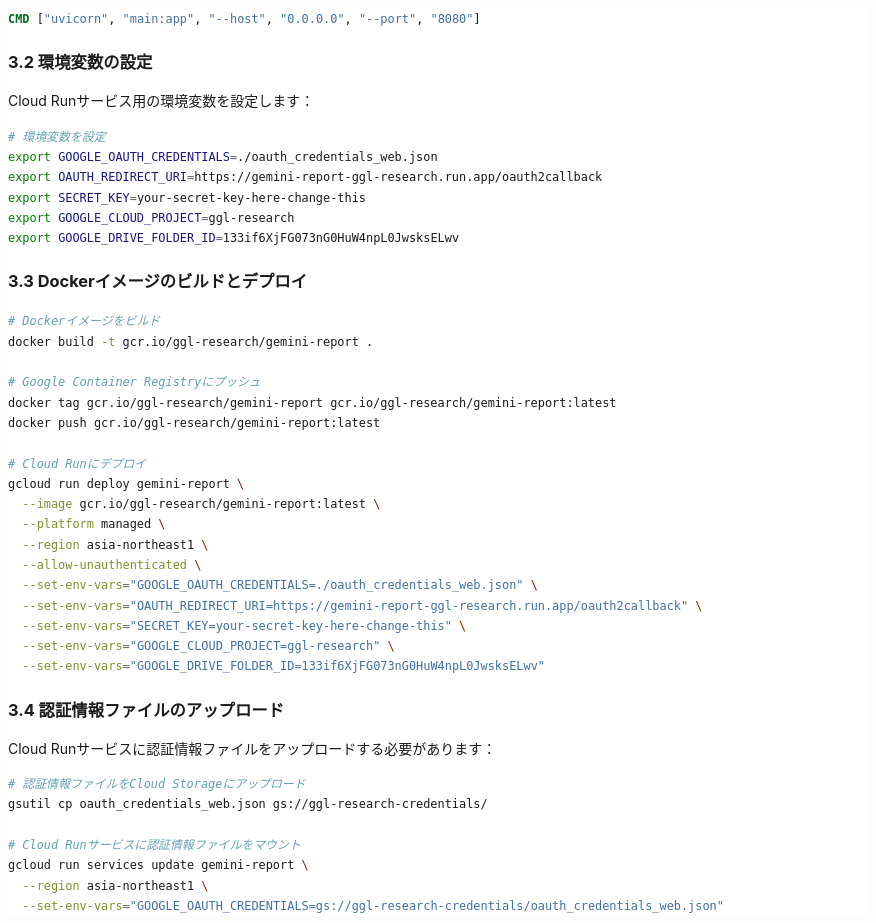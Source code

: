 ```dockerfile
CMD ["uvicorn", "main:app", "--host", "0.0.0.0", "--port", "8080"]
```

### 3.2 環境変数の設定

Cloud Runサービス用の環境変数を設定します：

```bash
# 環境変数を設定
export GOOGLE_OAUTH_CREDENTIALS=./oauth_credentials_web.json
export OAUTH_REDIRECT_URI=https://gemini-report-ggl-research.run.app/oauth2callback
export SECRET_KEY=your-secret-key-here-change-this
export GOOGLE_CLOUD_PROJECT=ggl-research
export GOOGLE_DRIVE_FOLDER_ID=133if6XjFG073nG0HuW4npL0JwsksELwv
```

### 3.3 Dockerイメージのビルドとデプロイ

```bash
# Dockerイメージをビルド
docker build -t gcr.io/ggl-research/gemini-report .

# Google Container Registryにプッシュ
docker tag gcr.io/ggl-research/gemini-report gcr.io/ggl-research/gemini-report:latest
docker push gcr.io/ggl-research/gemini-report:latest

# Cloud Runにデプロイ
gcloud run deploy gemini-report \
  --image gcr.io/ggl-research/gemini-report:latest \
  --platform managed \
  --region asia-northeast1 \
  --allow-unauthenticated \
  --set-env-vars="GOOGLE_OAUTH_CREDENTIALS=./oauth_credentials_web.json" \
  --set-env-vars="OAUTH_REDIRECT_URI=https://gemini-report-ggl-research.run.app/oauth2callback" \
  --set-env-vars="SECRET_KEY=your-secret-key-here-change-this" \
  --set-env-vars="GOOGLE_CLOUD_PROJECT=ggl-research" \
  --set-env-vars="GOOGLE_DRIVE_FOLDER_ID=133if6XjFG073nG0HuW4npL0JwsksELwv"
```

### 3.4 認証情報ファイルのアップロード

Cloud Runサービスに認証情報ファイルをアップロードする必要があります：

```bash
# 認証情報ファイルをCloud Storageにアップロード
gsutil cp oauth_credentials_web.json gs://ggl-research-credentials/

# Cloud Runサービスに認証情報ファイルをマウント
gcloud run services update gemini-report \
  --region asia-northeast1 \
  --set-env-vars="GOOGLE_OAUTH_CREDENTIALS=gs://ggl-research-credentials/oauth_credentials_web.json"
```
